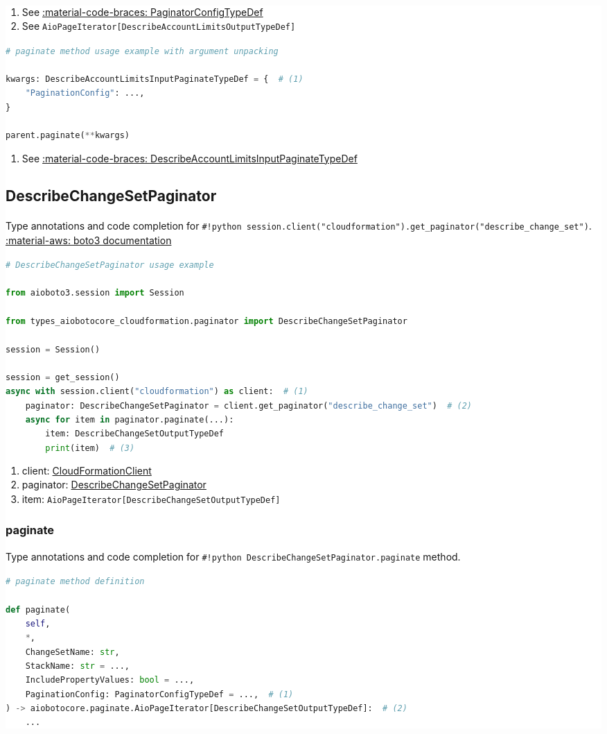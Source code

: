 1. See [:material-code-braces: PaginatorConfigTypeDef](./type_defs.md#paginatorconfigtypedef)
2. See `AioPageIterator[DescribeAccountLimitsOutputTypeDef]`


```python
# paginate method usage example with argument unpacking

kwargs: DescribeAccountLimitsInputPaginateTypeDef = {  # (1)
    "PaginationConfig": ...,
}

parent.paginate(**kwargs)
```

1. See [:material-code-braces: DescribeAccountLimitsInputPaginateTypeDef](./type_defs.md#describeaccountlimitsinputpaginatetypedef)
## DescribeChangeSetPaginator

Type annotations and code completion for `#!python session.client("cloudformation").get_paginator("describe_change_set")`.
[:material-aws: boto3 documentation](https://boto3.amazonaws.com/v1/documentation/api/latest/reference/services/cloudformation/paginator/DescribeChangeSet.html#CloudFormation.Paginator.DescribeChangeSet)

```python
# DescribeChangeSetPaginator usage example

from aioboto3.session import Session

from types_aiobotocore_cloudformation.paginator import DescribeChangeSetPaginator

session = Session()

session = get_session()
async with session.client("cloudformation") as client:  # (1)
    paginator: DescribeChangeSetPaginator = client.get_paginator("describe_change_set")  # (2)
    async for item in paginator.paginate(...):
        item: DescribeChangeSetOutputTypeDef
        print(item)  # (3)
```

1. client: [CloudFormationClient](./client.md)
2. paginator: [DescribeChangeSetPaginator](./paginators.md#describechangesetpaginator)
3. item: `AioPageIterator[DescribeChangeSetOutputTypeDef]`


### paginate

Type annotations and code completion for `#!python DescribeChangeSetPaginator.paginate` method.

```python
# paginate method definition

def paginate(
    self,
    *,
    ChangeSetName: str,
    StackName: str = ...,
    IncludePropertyValues: bool = ...,
    PaginationConfig: PaginatorConfigTypeDef = ...,  # (1)
) -> aiobotocore.paginate.AioPageIterator[DescribeChangeSetOutputTypeDef]:  # (2)
    ...
```
